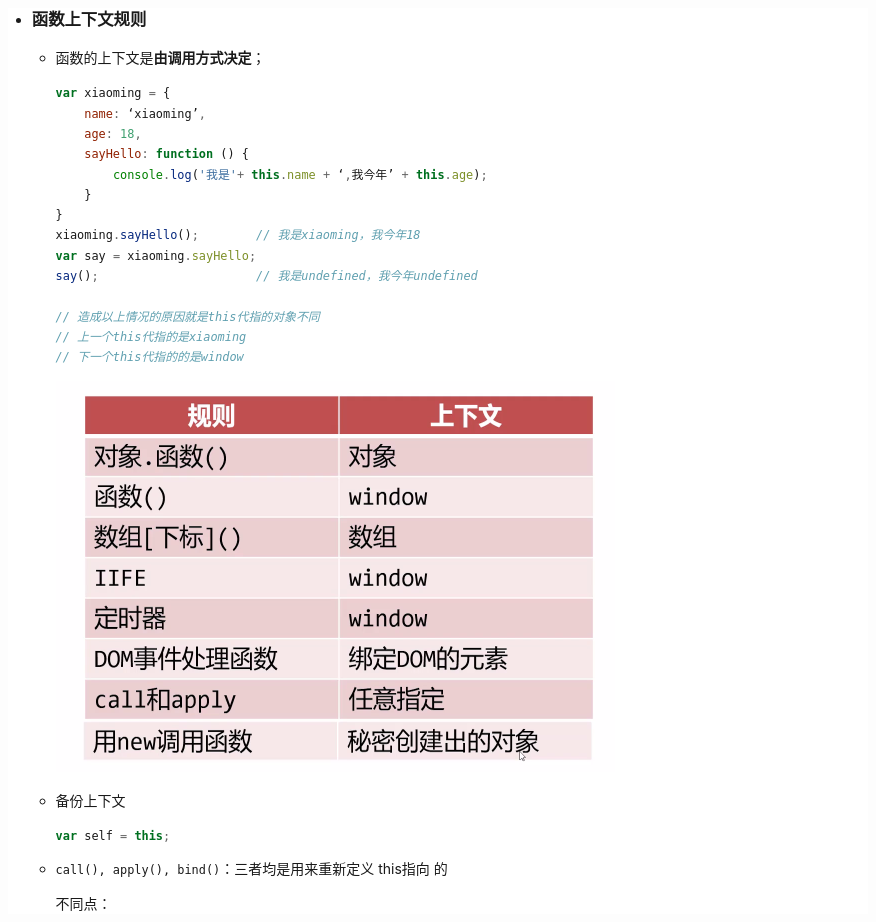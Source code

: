    


- ### 函数上下文规则

  - 函数的上下文是**由调用方式决定**；

    ````js
    var xiaoming = {
        name: ‘xiaoming’,
        age: 18,
        sayHello: function () {
            console.log('我是'+ this.name + ‘,我今年’ + this.age);
        }
    }
    xiaoming.sayHello();		// 我是xiaoming，我今年18
    var say = xiaoming.sayHello;
    say();						// 我是undefined，我今年undefined
    
    // 造成以上情况的原因就是this代指的对象不同
    // 上一个this代指的是xiaoming
    // 下一个this代指的的是window
    ````
    
    ![image-20210303214725221](../../images/image-20210303214725221.png)
    
    
    
  - 备份上下文

    ````js
    var self = this;
    ````

  - `call(), apply(), bind()`：三者均是用来重新定义 this指向 的

    不同点：
